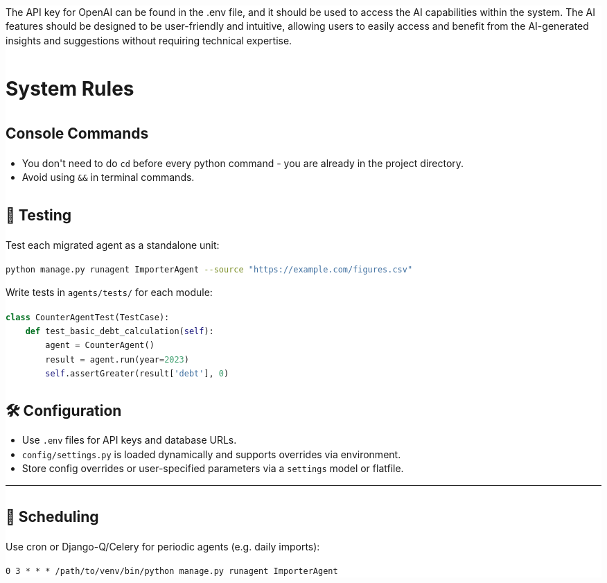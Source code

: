 The API key for OpenAI can be found in the .env file, and it should be used to access the AI capabilities within the system. The AI features should be designed to be user-friendly and intuitive, allowing users to easily access and benefit from the AI-generated insights and suggestions without requiring technical expertise.

# System Rules

## Console Commands

- You don't need to do `cd` before every python command - you are already in the project directory.
- Avoid using `&&` in terminal commands.

## 🧪 Testing

Test each migrated agent as a standalone unit:

```bash
python manage.py runagent ImporterAgent --source "https://example.com/figures.csv"
```

Write tests in `agents/tests/` for each module:

```python
class CounterAgentTest(TestCase):
    def test_basic_debt_calculation(self):
        agent = CounterAgent()
        result = agent.run(year=2023)
        self.assertGreater(result['debt'], 0)
```

## 🛠 Configuration

- Use `.env` files for API keys and database URLs.
- `config/settings.py` is loaded dynamically and supports overrides via environment.
- Store config overrides or user-specified parameters via a `settings` model or flatfile.

---

## 🔄 Scheduling

Use cron or Django-Q/Celery for periodic agents (e.g. daily imports):

```cron
0 3 * * * /path/to/venv/bin/python manage.py runagent ImporterAgent
```